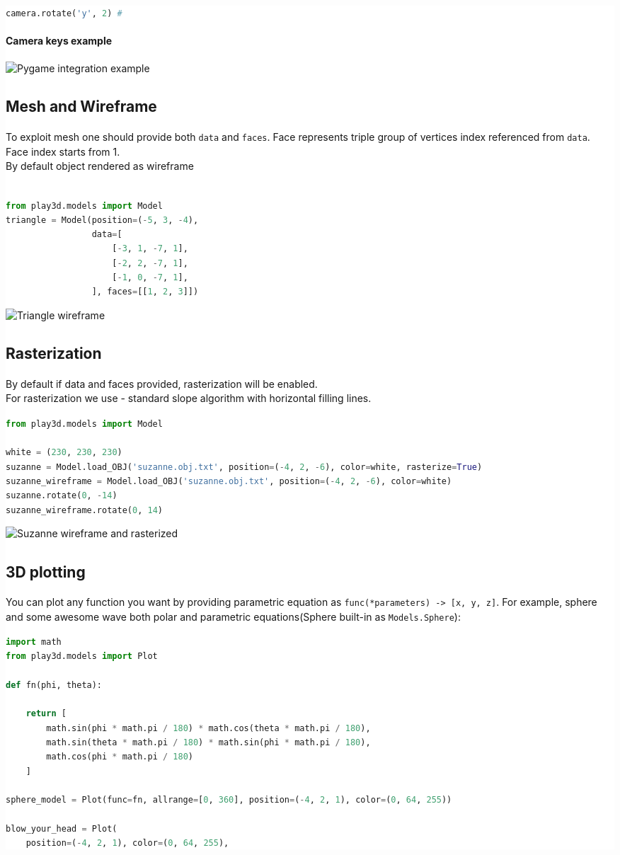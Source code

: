 ```python
camera.rotate('y', 2) # 
```

#### Camera keys example
![Pygame integration example](example/move-around.gif)

## Mesh and Wireframe

To exploit mesh one should provide both `data` and `faces`. Face represents triple group of vertices index referenced from `data`. Face index starts from 1.\
By default object rendered as wireframe
```python

from play3d.models import Model
triangle = Model(position=(-5, 3, -4),
                 data=[
                     [-3, 1, -7, 1],
                     [-2, 2, -7, 1],
                     [-1, 0, -7, 1],
                 ], faces=[[1, 2, 3]])
```

![Triangle wireframe](https://i.imgur.com/A7ktUd7.png)


## Rasterization

By default if data and faces provided, rasterization will be enabled.\
For rasterization we use - standard slope algorithm with horizontal filling lines. 
```python
from play3d.models import Model

white = (230, 230, 230)
suzanne = Model.load_OBJ('suzanne.obj.txt', position=(-4, 2, -6), color=white, rasterize=True)
suzanne_wireframe = Model.load_OBJ('suzanne.obj.txt', position=(-4, 2, -6), color=white)
suzanne.rotate(0, -14)
suzanne_wireframe.rotate(0, 14)
```

![Suzanne wireframe and rasterized](https://i.imgur.com/1vVlLt9.png)

## 3D plotting

You can plot any function you want by providing parametric equation as `func(*parameters) -> [x, y, z]`.
For example, sphere and some awesome wave both polar and parametric equations(Sphere built-in as `Models.Sphere`):
```python
import math
from play3d.models import Plot

def fn(phi, theta):

    return [
        math.sin(phi * math.pi / 180) * math.cos(theta * math.pi / 180),
        math.sin(theta * math.pi / 180) * math.sin(phi * math.pi / 180),
        math.cos(phi * math.pi / 180)
    ]

sphere_model = Plot(func=fn, allrange=[0, 360], position=(-4, 2, 1), color=(0, 64, 255))

blow_your_head = Plot(
    position=(-4, 2, 1), color=(0, 64, 255),
```